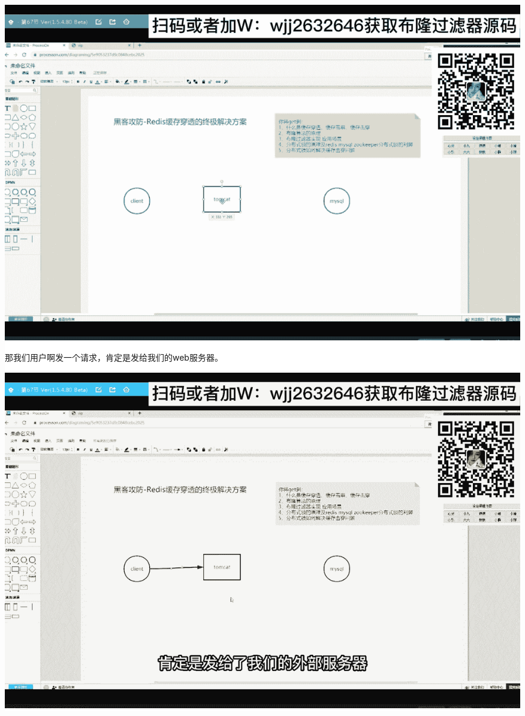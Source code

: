 ![](img/9e66f84472043b5e3a95a5c4705fd032_8.png)

那我们用户啊发一个请求，肯定是发给我们的web服务器。

![](img/9e66f84472043b5e3a95a5c4705fd032_10.png)
